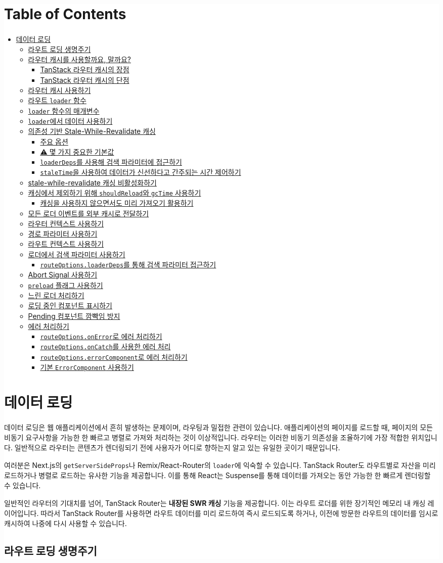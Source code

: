 # Table of Contents

- [데이터 로딩](#데이터-로딩)
  - [라우트 로딩 생명주기](#라우트-로딩-생명주기)
  - [라우터 캐시를 사용할까요, 말까요?](#라우터-캐시를-사용할까요-말까요)
    - [TanStack 라우터 캐시의 장점](#tanstack-라우터-캐시의-장점)
    - [TanStack 라우터 캐시의 단점](#tanstack-라우터-캐시의-단점)
  - [라우터 캐시 사용하기](#라우터-캐시-사용하기)
  - [라우트 `loader` 함수](#라우트-loader-함수)
  - [`loader` 함수의 매개변수](#loader-함수의-매개변수)
  - [`loader`에서 데이터 사용하기](#loader에서-데이터-사용하기)
  - [의존성 기반 Stale-While-Revalidate 캐싱](#의존성-기반-stale-while-revalidate-캐싱)
    - [주요 옵션](#주요-옵션)
    - [⚠️ 몇 가지 중요한 기본값](#-몇-가지-중요한-기본값)
    - [`loaderDeps`를 사용해 검색 파라미터에 접근하기](#loaderdeps를-사용해-검색-파라미터에-접근하기)
    - [`staleTime`을 사용하여 데이터가 신선하다고 간주되는 시간 제어하기](#staletime을-사용하여-데이터가-신선하다고-간주되는-시간-제어하기)
  - [stale-while-revalidate 캐싱 비활성화하기](#stale-while-revalidate-캐싱-비활성화하기)
  - [캐싱에서 제외하기 위해 `shouldReload`와 `gcTime` 사용하기](#캐싱에서-제외하기-위해-shouldreload와-gctime-사용하기)
    - [캐싱을 사용하지 않으면서도 미리 가져오기 활용하기](#캐싱을-사용하지-않으면서도-미리-가져오기-활용하기)
  - [모든 로더 이벤트를 외부 캐시로 전달하기](#모든-로더-이벤트를-외부-캐시로-전달하기)
  - [라우터 컨텍스트 사용하기](#라우터-컨텍스트-사용하기)
  - [경로 파라미터 사용하기](#경로-파라미터-사용하기)
  - [라우트 컨텍스트 사용하기](#라우트-컨텍스트-사용하기)
  - [로더에서 검색 파라미터 사용하기](#로더에서-검색-파라미터-사용하기)
    - [`routeOptions.loaderDeps`를 통해 검색 파라미터 접근하기](#routeoptionsloaderdeps를-통해-검색-파라미터-접근하기)
  - [Abort Signal 사용하기](#abort-signal-사용하기)
  - [`preload` 플래그 사용하기](#preload-플래그-사용하기)
  - [느린 로더 처리하기](#느린-로더-처리하기)
  - [로딩 중인 컴포넌트 표시하기](#로딩-중인-컴포넌트-표시하기)
  - [Pending 컴포넌트 깜빡임 방지](#pending-컴포넌트-깜빡임-방지)
  - [에러 처리하기](#에러-처리하기)
    - [`routeOptions.onError`로 에러 처리하기](#routeoptionsonerror로-에러-처리하기)
    - [`routeOptions.onCatch`를 사용한 에러 처리](#routeoptionsoncatch를-사용한-에러-처리)
    - [`routeOptions.errorComponent`로 에러 처리하기](#routeoptionserrorcomponent로-에러-처리하기)
    - [기본 `ErrorComponent` 사용하기](#기본-errorcomponent-사용하기)

# 데이터 로딩

데이터 로딩은 웹 애플리케이션에서 흔히 발생하는 문제이며, 라우팅과 밀접한 관련이 있습니다. 애플리케이션의 페이지를 로드할 때, 페이지의 모든 비동기 요구사항을 가능한 한 빠르고 병렬로 가져와 처리하는 것이 이상적입니다. 라우터는 이러한 비동기 의존성을 조율하기에 가장 적합한 위치입니다. 일반적으로 라우터는 콘텐츠가 렌더링되기 전에 사용자가 어디로 향하는지 알고 있는 유일한 곳이기 때문입니다.

여러분은 Next.js의 `getServerSideProps`나 Remix/React-Router의 `loader`에 익숙할 수 있습니다. TanStack Router도 라우트별로 자산을 미리 로드하거나 병렬로 로드하는 유사한 기능을 제공합니다. 이를 통해 React는 Suspense를 통해 데이터를 가져오는 동안 가능한 한 빠르게 렌더링할 수 있습니다.

일반적인 라우터의 기대치를 넘어, TanStack Router는 **내장된 SWR 캐싱** 기능을 제공합니다. 이는 라우트 로더를 위한 장기적인 메모리 내 캐싱 레이어입니다. 따라서 TanStack Router를 사용하면 라우트 데이터를 미리 로드하여 즉시 로드되도록 하거나, 이전에 방문한 라우트의 데이터를 임시로 캐시하여 나중에 다시 사용할 수 있습니다.


## 라우트 로딩 생명주기
